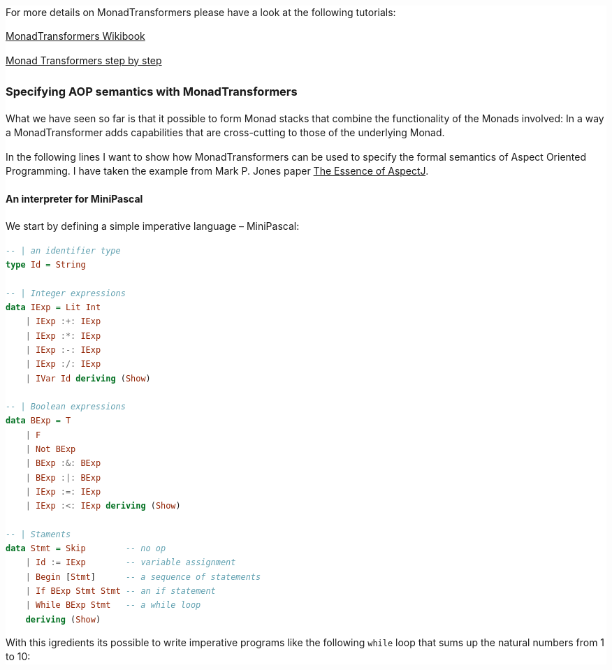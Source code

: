For more details on MonadTransformers please have a look at the following tutorials:

[MonadTransformers Wikibook](https://en.wikibooks.org/wiki/Haskell/Monad_transformers)

[Monad Transformers step by step](https://page.mi.fu-berlin.de/scravy/realworldhaskell/materialien/monad-transformers-step-by-step.pdf)

### Specifying AOP semantics with MonadTransformers

What we have seen so far is that it possible to form Monad stacks that combine the functionality of the Monads involved: In a way a MonadTransformer adds capabilities that are cross-cutting to those of the underlying Monad.

In the following lines I want to show how MonadTransformers can be used to specify the formal semantics of Aspect Oriented Programming. I have taken the example from Mark P. Jones paper
[The Essence of AspectJ](https://pdfs.semanticscholar.org/c4ce/14364d88d533fac6aa53481b719aa661ce73.pdf).

#### An interpreter for MiniPascal

We start by defining a simple imperative language &ndash; MiniPascal:

```haskell
-- | an identifier type
type Id = String

-- | Integer expressions
data IExp = Lit Int
    | IExp :+: IExp
    | IExp :*: IExp
    | IExp :-: IExp
    | IExp :/: IExp
    | IVar Id deriving (Show)

-- | Boolean expressions
data BExp = T
    | F
    | Not BExp
    | BExp :&: BExp
    | BExp :|: BExp
    | IExp :=: IExp
    | IExp :<: IExp deriving (Show)

-- | Staments
data Stmt = Skip        -- no op
    | Id := IExp        -- variable assignment
    | Begin [Stmt]      -- a sequence of statements
    | If BExp Stmt Stmt -- an if statement
    | While BExp Stmt   -- a while loop
    deriving (Show)
```

With this igredients its possible to write imperative programs like the following `while` loop that sums up the natural numbers from 1 to 10:
